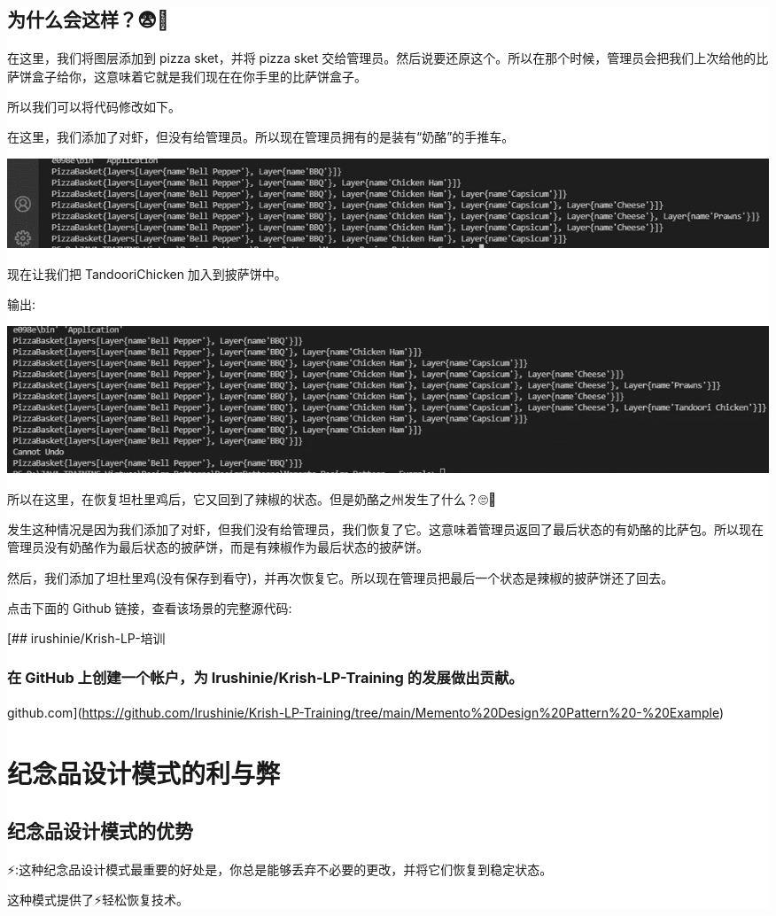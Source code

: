 ## 为什么会这样？😨🥵

在这里，我们将图层添加到 pizza sket，并将 pizza sket 交给管理员。然后说要还原这个。所以在那个时候，管理员会把我们上次给他的比萨饼盒子给你，这意味着它就是我们现在在你手里的比萨饼盒子。

所以我们可以将代码修改如下。

在这里，我们添加了对虾，但没有给管理员。所以现在管理员拥有的是装有“奶酪”的手推车。

![](img/43253a192d4721890ff8d9b8f39edfa0.png)

现在让我们把 TandooriChicken 加入到披萨饼中。

输出:

![](img/439b39a4bc9f6bf5737aea5e7e731ab9.png)

所以在这里，在恢复坦杜里鸡后，它又回到了辣椒的状态。但是奶酪之州发生了什么？🙄🧐

发生这种情况是因为我们添加了对虾，但我们没有给管理员，我们恢复了它。这意味着管理员返回了最后状态的有奶酪的比萨包。所以现在管理员没有奶酪作为最后状态的披萨饼，而是有辣椒作为最后状态的披萨饼。

然后，我们添加了坦杜里鸡(没有保存到看守)，并再次恢复它。所以现在管理员把最后一个状态是辣椒的披萨饼还了回去。

点击下面的 Github 链接，查看该场景的完整源代码:

[](https://github.com/Irushinie/Krish-LP-Training/tree/main/Memento%20Design%20Pattern%20-%20Example) [## irushinie/Krish-LP-培训

### 在 GitHub 上创建一个帐户，为 Irushinie/Krish-LP-Training 的发展做出贡献。

github.com](https://github.com/Irushinie/Krish-LP-Training/tree/main/Memento%20Design%20Pattern%20-%20Example) 

# 纪念品设计模式的利与弊

## 纪念品设计模式的优势

⚡️:这种纪念品设计模式最重要的好处是，你总是能够丢弃不必要的更改，并将它们恢复到稳定状态。

这种模式提供了⚡️轻松恢复技术。
